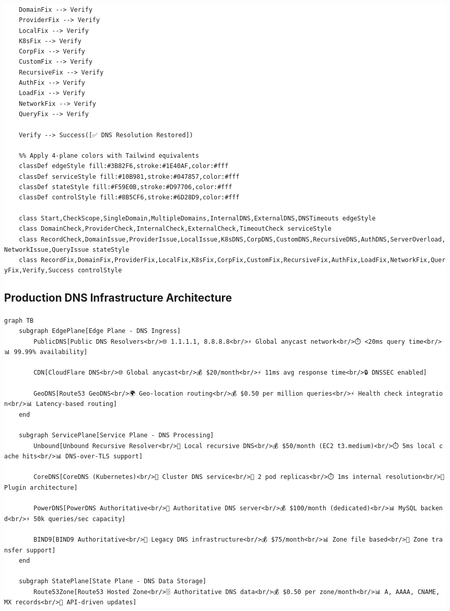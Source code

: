 ```mermaid
    DomainFix --> Verify
    ProviderFix --> Verify
    LocalFix --> Verify
    K8sFix --> Verify
    CorpFix --> Verify
    CustomFix --> Verify
    RecursiveFix --> Verify
    AuthFix --> Verify
    LoadFix --> Verify
    NetworkFix --> Verify
    QueryFix --> Verify

    Verify --> Success([✅ DNS Resolution Restored])

    %% Apply 4-plane colors with Tailwind equivalents
    classDef edgeStyle fill:#3B82F6,stroke:#1E40AF,color:#fff
    classDef serviceStyle fill:#10B981,stroke:#047857,color:#fff
    classDef stateStyle fill:#F59E0B,stroke:#D97706,color:#fff
    classDef controlStyle fill:#8B5CF6,stroke:#6D28D9,color:#fff

    class Start,CheckScope,SingleDomain,MultipleDomains,InternalDNS,ExternalDNS,DNSTimeouts edgeStyle
    class DomainCheck,ProviderCheck,InternalCheck,ExternalCheck,TimeoutCheck serviceStyle
    class RecordCheck,DomainIssue,ProviderIssue,LocalIssue,K8sDNS,CorpDNS,CustomDNS,RecursiveDNS,AuthDNS,ServerOverload,NetworkIssue,QueryIssue stateStyle
    class RecordFix,DomainFix,ProviderFix,LocalFix,K8sFix,CorpFix,CustomFix,RecursiveFix,AuthFix,LoadFix,NetworkFix,QueryFix,Verify,Success controlStyle
```

## Production DNS Infrastructure Architecture

```mermaid
graph TB
    subgraph EdgePlane[Edge Plane - DNS Ingress]
        PublicDNS[Public DNS Resolvers<br/>🌐 1.1.1.1, 8.8.8.8<br/>⚡ Global anycast network<br/>⏱️ <20ms query time<br/>📊 99.99% availability]

        CDN[CloudFlare DNS<br/>🌐 Global anycast<br/>💰 $20/month<br/>⚡ 11ms avg response time<br/>🔒 DNSSEC enabled]

        GeoDNS[Route53 GeoDNS<br/>🌍 Geo-location routing<br/>💰 $0.50 per million queries<br/>⚡ Health check integration<br/>📊 Latency-based routing]
    end

    subgraph ServicePlane[Service Plane - DNS Processing]
        Unbound[Unbound Recursive Resolver<br/>🔧 Local recursive DNS<br/>💰 $50/month (EC2 t3.medium)<br/>⏱️ 5ms local cache hits<br/>📊 DNS-over-TLS support]

        CoreDNS[CoreDNS (Kubernetes)<br/>🔧 Cluster DNS service<br/>🐳 2 pod replicas<br/>⏱️ 1ms internal resolution<br/>🔌 Plugin architecture]

        PowerDNS[PowerDNS Authoritative<br/>🔧 Authoritative DNS server<br/>💰 $100/month (dedicated)<br/>📊 MySQL backend<br/>⚡ 50k queries/sec capacity]

        BIND9[BIND9 Authoritative<br/>🔧 Legacy DNS infrastructure<br/>💰 $75/month<br/>📊 Zone file based<br/>🔄 Zone transfer support]
    end

    subgraph StatePlane[State Plane - DNS Data Storage]
        Route53Zone[Route53 Hosted Zone<br/>🗄️ Authoritative DNS data<br/>💰 $0.50 per zone/month<br/>📊 A, AAAA, CNAME, MX records<br/>🔄 API-driven updates]

```
